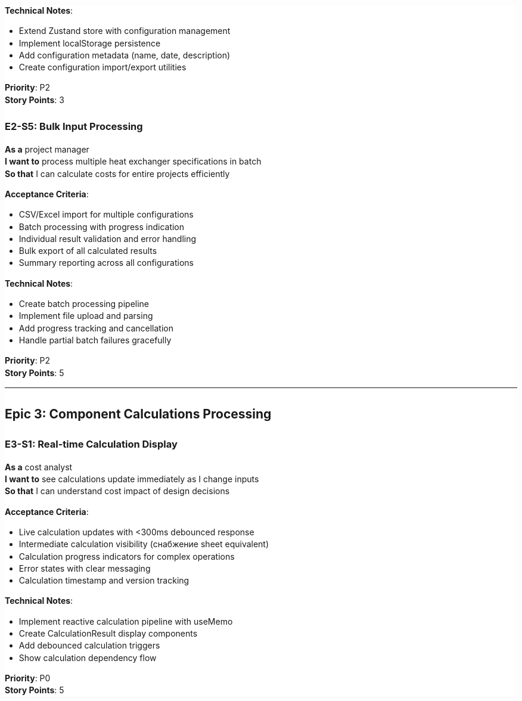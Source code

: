 **Technical Notes**:
- Extend Zustand store with configuration management
- Implement localStorage persistence
- Add configuration metadata (name, date, description)
- Create configuration import/export utilities

**Priority**: P2  
**Story Points**: 3

### E2-S5: Bulk Input Processing
**As a** project manager  
**I want to** process multiple heat exchanger specifications in batch  
**So that** I can calculate costs for entire projects efficiently  

**Acceptance Criteria**:
- CSV/Excel import for multiple configurations
- Batch processing with progress indication
- Individual result validation and error handling
- Bulk export of all calculated results
- Summary reporting across all configurations

**Technical Notes**:
- Create batch processing pipeline
- Implement file upload and parsing
- Add progress tracking and cancellation
- Handle partial batch failures gracefully

**Priority**: P2  
**Story Points**: 5

---

## Epic 3: Component Calculations Processing

### E3-S1: Real-time Calculation Display
**As a** cost analyst  
**I want to** see calculations update immediately as I change inputs  
**So that** I can understand cost impact of design decisions  

**Acceptance Criteria**:
- Live calculation updates with <300ms debounced response
- Intermediate calculation visibility (снабжение sheet equivalent)
- Calculation progress indicators for complex operations
- Error states with clear messaging
- Calculation timestamp and version tracking

**Technical Notes**:
- Implement reactive calculation pipeline with useMemo
- Create CalculationResult display components
- Add debounced calculation triggers
- Show calculation dependency flow

**Priority**: P0  
**Story Points**: 5
